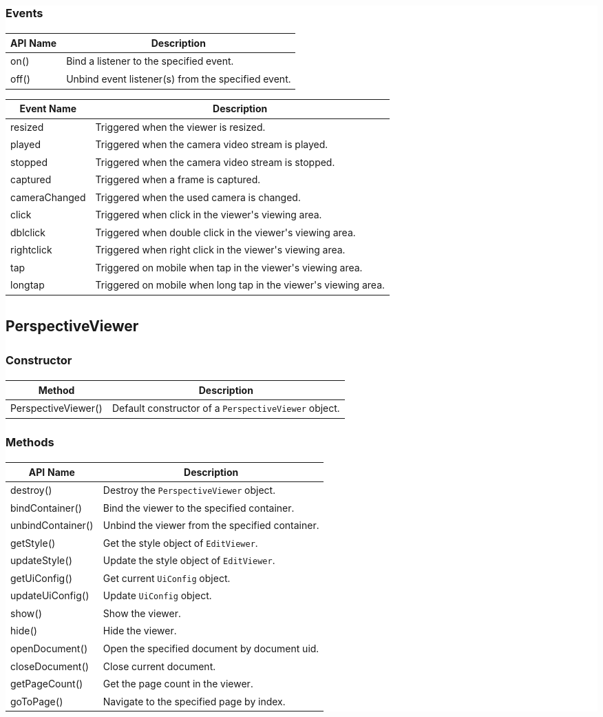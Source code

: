 
### Events

| API Name | Description                                        |
| -------- | -------------------------------------------------- |
| on()     | Bind a listener to the specified event.            |
| off()    | Unbind event listener(s) from the specified event. |

| Event Name    | Description                                                  |
| ------------- | ------------------------------------------------------------ |
| resized       | Triggered when the viewer is resized.                        |
| played        | Triggered when the camera video stream is played.            |
| stopped       | Triggered when the camera video stream is stopped.           |
| captured      | Triggered when a frame is captured.                          |
| cameraChanged | Triggered when the used camera is changed.                   |
| click         | Triggered when click in the viewer's viewing area.           |
| dblclick      | Triggered when double click in the viewer's viewing area.    |
| rightclick    | Triggered when right click in the viewer's viewing area.     |
| tap           | Triggered on mobile when tap in the viewer's viewing area.   |
| longtap       | Triggered on mobile when long tap in the viewer's viewing area. |

## PerspectiveViewer

### Constructor 

| Method              | Description                                          |
| ------------------- | ---------------------------------------------------- |
| PerspectiveViewer() | Default constructor of a `PerspectiveViewer` object. |

### Methods

| API Name              | Description                                                  |
| --------------------- | ------------------------------------------------------------ |
| destroy()             | Destroy the `PerspectiveViewer` object.                      |
| bindContainer()       | Bind the viewer to the specified container.                  |
| unbindContainer()     | Unbind the viewer from the specified container.              |
| getStyle()            | Get the style object of `EditViewer`.                        |
| updateStyle()         | Update the style object of `EditViewer`.                     |
| getUiConfig()         | Get current `UiConfig` object.                               |
| updateUiConfig()      | Update `UiConfig` object.                                    |
| show()                | Show the viewer.                                             |
| hide()                | Hide the viewer.                                             |
| openDocument()        | Open the specified document by document uid.                 |
| closeDocument()       | Close current document.                                      |
| getPageCount()        | Get the page count in the viewer.                            |
| goToPage()            | Navigate to the specified page by index.                     |